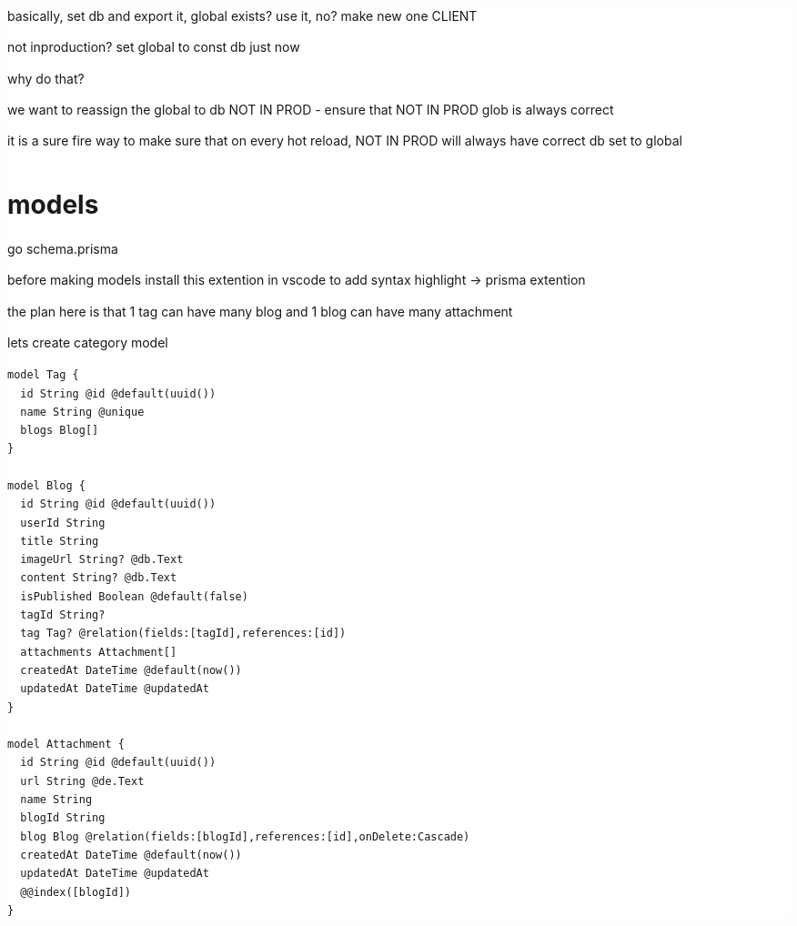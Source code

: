 basically, set db and export it, global exists? use it, no? make new one CLIENT

not inproduction? set global to const db just now

why do that?

we want to reassign the global to db NOT IN PROD - ensure that NOT IN PROD glob is always correct

it is a sure fire way to make sure that on every hot reload, NOT IN PROD will always have correct db set to global

# models

go schema.prisma

before making models install this extention in vscode to add syntax highlight -> prisma extention

the plan here is that 1 tag can have many blog
and 1 blog can have many attachment

lets create category model

```prisma
model Tag {
  id String @id @default(uuid())
  name String @unique
  blogs Blog[]
}

model Blog {
  id String @id @default(uuid())
  userId String
  title String
  imageUrl String? @db.Text
  content String? @db.Text
  isPublished Boolean @default(false)
  tagId String?
  tag Tag? @relation(fields:[tagId],references:[id])
  attachments Attachment[]
  createdAt DateTime @default(now())
  updatedAt DateTime @updatedAt
}

model Attachment {
  id String @id @default(uuid())
  url String @de.Text
  name String
  blogId String
  blog Blog @relation(fields:[blogId],references:[id],onDelete:Cascade)
  createdAt DateTime @default(now())
  updatedAt DateTime @updatedAt
  @@index([blogId])
}
```
